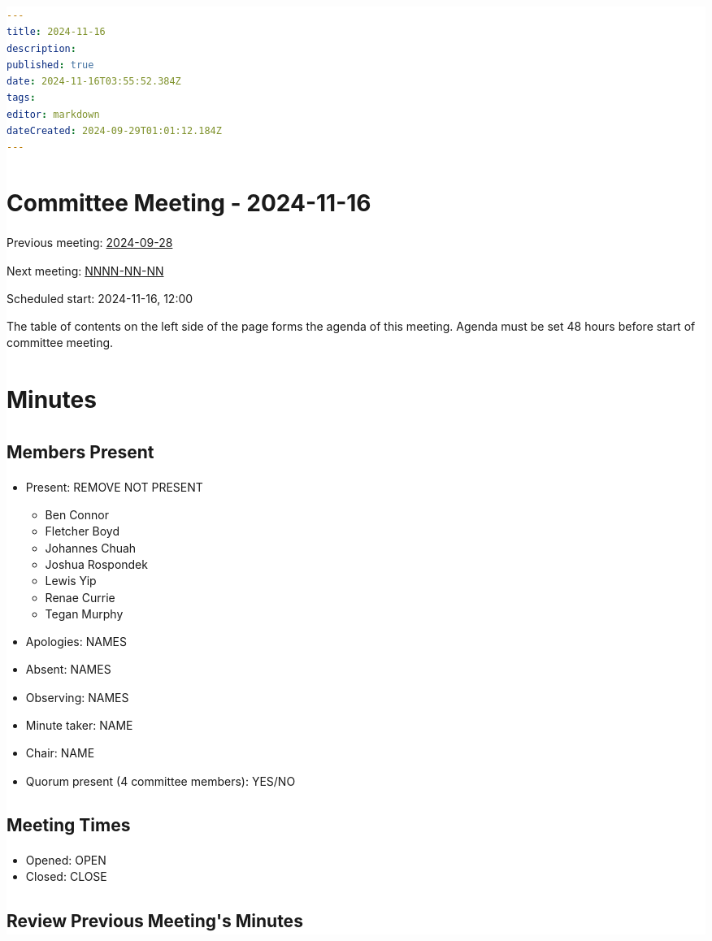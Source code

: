 ```yaml
---
title: 2024-11-16
description: 
published: true
date: 2024-11-16T03:55:52.384Z
tags: 
editor: markdown
dateCreated: 2024-09-29T01:01:12.184Z
---
```


# Committee Meeting - 2024-11-16

Previous meeting: [2024-09-28](/minutes/Committee/2024-09-28)

Next meeting: [NNNN-NN-NN](/minutes/Committee/NNNN-NN-NN)

Scheduled start: 2024-11-16, 12:00

The table of contents on the left side of the page forms the agenda of this meeting. Agenda must be set 48 hours before start of committee meeting.

# Minutes

## Members Present

* Present: REMOVE NOT PRESENT
    * Ben Connor
    * Fletcher Boyd
    * Johannes Chuah
    * Joshua Rospondek
    * Lewis Yip
    * Renae Currie
    * Tegan Murphy
    
* Apologies: NAMES
* Absent: NAMES
* Observing: NAMES
* Minute taker: NAME
* Chair: NAME

* Quorum present (4 committee members): YES/NO

## Meeting Times

* Opened: OPEN
* Closed: CLOSE

## Review Previous Meeting's Minutes

